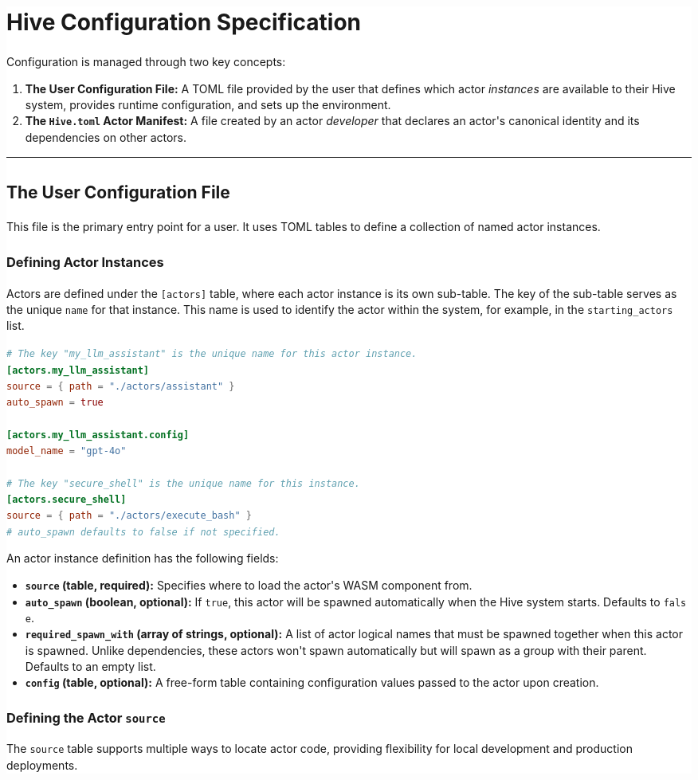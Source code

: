 # Hive Configuration Specification

Configuration is managed through two key concepts:
1.  **The User Configuration File:** A TOML file provided by the user that defines which actor *instances* are available to their Hive system, provides runtime configuration, and sets up the environment.
2.  **The `Hive.toml` Actor Manifest:** A file created by an actor *developer* that declares an actor's canonical identity and its dependencies on other actors.

---

## The User Configuration File

This file is the primary entry point for a user. It uses TOML tables to define a collection of named actor instances.

### Defining Actor Instances

Actors are defined under the `[actors]` table, where each actor instance is its own sub-table. The key of the sub-table serves as the unique `name` for that instance. This name is used to identify the actor within the system, for example, in the `starting_actors` list.

```toml
# The key "my_llm_assistant" is the unique name for this actor instance.
[actors.my_llm_assistant]
source = { path = "./actors/assistant" }
auto_spawn = true

[actors.my_llm_assistant.config]
model_name = "gpt-4o"

# The key "secure_shell" is the unique name for this instance.
[actors.secure_shell]
source = { path = "./actors/execute_bash" }
# auto_spawn defaults to false if not specified.
```

An actor instance definition has the following fields:

*   **`source` (table, required):** Specifies where to load the actor's WASM component from.
*   **`auto_spawn` (boolean, optional):** If `true`, this actor will be spawned automatically when the Hive system starts. Defaults to `false`.
*   **`required_spawn_with` (array of strings, optional):** A list of actor logical names that must be spawned together when this actor is spawned. Unlike dependencies, these actors won't spawn automatically but will spawn as a group with their parent. Defaults to an empty list.
*   **`config` (table, optional):** A free-form table containing configuration values passed to the actor upon creation.

### Defining the Actor `source`

The `source` table supports multiple ways to locate actor code, providing flexibility for local development and production deployments.
